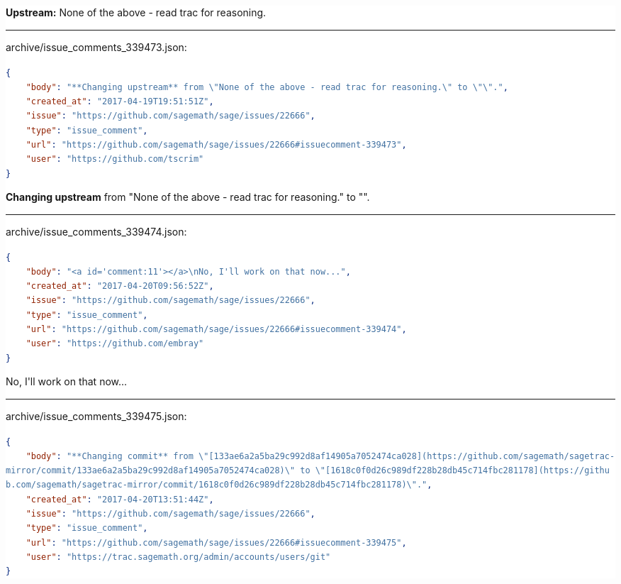 **Upstream:** None of the above - read trac for reasoning.



---

archive/issue_comments_339473.json:
```json
{
    "body": "**Changing upstream** from \"None of the above - read trac for reasoning.\" to \"\".",
    "created_at": "2017-04-19T19:51:51Z",
    "issue": "https://github.com/sagemath/sage/issues/22666",
    "type": "issue_comment",
    "url": "https://github.com/sagemath/sage/issues/22666#issuecomment-339473",
    "user": "https://github.com/tscrim"
}
```

**Changing upstream** from "None of the above - read trac for reasoning." to "".



---

archive/issue_comments_339474.json:
```json
{
    "body": "<a id='comment:11'></a>\nNo, I'll work on that now...",
    "created_at": "2017-04-20T09:56:52Z",
    "issue": "https://github.com/sagemath/sage/issues/22666",
    "type": "issue_comment",
    "url": "https://github.com/sagemath/sage/issues/22666#issuecomment-339474",
    "user": "https://github.com/embray"
}
```

<a id='comment:11'></a>
No, I'll work on that now...



---

archive/issue_comments_339475.json:
```json
{
    "body": "**Changing commit** from \"[133ae6a2a5ba29c992d8af14905a7052474ca028](https://github.com/sagemath/sagetrac-mirror/commit/133ae6a2a5ba29c992d8af14905a7052474ca028)\" to \"[1618c0f0d26c989df228b28db45c714fbc281178](https://github.com/sagemath/sagetrac-mirror/commit/1618c0f0d26c989df228b28db45c714fbc281178)\".",
    "created_at": "2017-04-20T13:51:44Z",
    "issue": "https://github.com/sagemath/sage/issues/22666",
    "type": "issue_comment",
    "url": "https://github.com/sagemath/sage/issues/22666#issuecomment-339475",
    "user": "https://trac.sagemath.org/admin/accounts/users/git"
}
```

